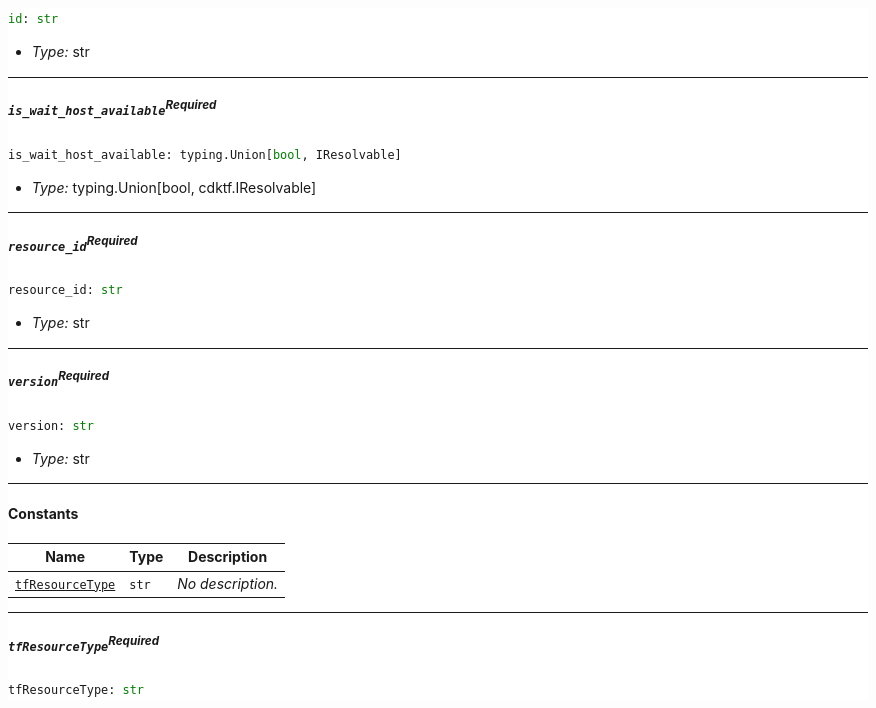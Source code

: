 ```python
id: str
```

- *Type:* str

---

##### `is_wait_host_available`<sup>Required</sup> <a name="is_wait_host_available" id="@cdktf/provider-opentelekomcloud.hssHostProtectionV5.HssHostProtectionV5.property.isWaitHostAvailable"></a>

```python
is_wait_host_available: typing.Union[bool, IResolvable]
```

- *Type:* typing.Union[bool, cdktf.IResolvable]

---

##### `resource_id`<sup>Required</sup> <a name="resource_id" id="@cdktf/provider-opentelekomcloud.hssHostProtectionV5.HssHostProtectionV5.property.resourceId"></a>

```python
resource_id: str
```

- *Type:* str

---

##### `version`<sup>Required</sup> <a name="version" id="@cdktf/provider-opentelekomcloud.hssHostProtectionV5.HssHostProtectionV5.property.version"></a>

```python
version: str
```

- *Type:* str

---

#### Constants <a name="Constants" id="Constants"></a>

| **Name** | **Type** | **Description** |
| --- | --- | --- |
| <code><a href="#@cdktf/provider-opentelekomcloud.hssHostProtectionV5.HssHostProtectionV5.property.tfResourceType">tfResourceType</a></code> | <code>str</code> | *No description.* |

---

##### `tfResourceType`<sup>Required</sup> <a name="tfResourceType" id="@cdktf/provider-opentelekomcloud.hssHostProtectionV5.HssHostProtectionV5.property.tfResourceType"></a>

```python
tfResourceType: str
```

